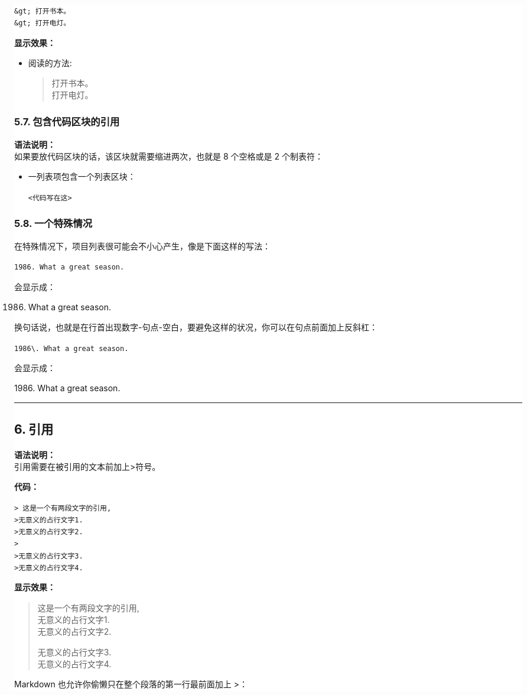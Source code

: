     &gt; 打开书本。
    &gt; 打开电灯。
<span aria-hidden="true" class="line-numbers-rows"><span></span><span></span><span></span><span></span></span></code></pre></div>
<p><strong>显示效果：</strong></p>
<ul>
<li>
<p>阅读的方法:</p>
<blockquote>
<p>打开书本。<br>
打开电灯。</p>
</blockquote>
</li>
</ul>
<h3>5.7. 包含代码区块的引用</h3>
<p><strong>语法说明：</strong><br>
如果要放代码区块的话，该区块就需要缩进两次，也就是 8 个空格或是 2 个制表符：</p>
<ul>
<li>
<p>一列表项包含一个列表区块：</p>
<div class="_2Uzcx_"><pre class="line-numbers  language-xml"><code class="  language-xml"><span class="token tag"><span class="token tag"><span class="token punctuation">&lt;</span>代码写在这</span><span class="token punctuation">&gt;</span></span>
<span aria-hidden="true" class="line-numbers-rows"><span></span></span></code></pre></div>
</li>
</ul>
<h3>5.8. 一个特殊情况</h3>
<p>在特殊情况下，项目列表很可能会不小心产生，像是下面这样的写法：</p>
<div class="_2Uzcx_"><pre class="line-numbers  language-undefined"><code class="  language-undefined">1986. What a great season.
<span aria-hidden="true" class="line-numbers-rows"><span></span></span></code></pre></div>
<p>会显示成：</p>
<ol start="1986">
<li>What a great season.</li>
</ol>
<p>换句话说，也就是在行首出现数字-句点-空白，要避免这样的状况，你可以在句点前面加上反斜杠：</p>
<div class="_2Uzcx_"><pre class="line-numbers  language-undefined"><code class="  language-undefined">1986\. What a great season.
<span aria-hidden="true" class="line-numbers-rows"><span></span></span></code></pre></div>
<p>会显示成：</p>
<p>1986. What a great season.</p>
<hr>
<h2>6. 引用</h2>
<p><strong>语法说明：</strong><br>
引用需要在被引用的文本前加上&gt;符号。</p>
<p><strong>代码：</strong></p>
<div class="_2Uzcx_"><pre class="line-numbers  language-undefined"><code class="  language-undefined">&gt; 这是一个有两段文字的引用,
&gt;无意义的占行文字1.
&gt;无意义的占行文字2.
&gt;
&gt;无意义的占行文字3.
&gt;无意义的占行文字4.
<span aria-hidden="true" class="line-numbers-rows"><span></span><span></span><span></span><span></span><span></span><span></span></span></code></pre></div>
<p><strong>显示效果：</strong></p>
<blockquote>
<p>这是一个有两段文字的引用,<br>
无意义的占行文字1.<br>
无意义的占行文字2.</p>
<p>无意义的占行文字3.<br>
无意义的占行文字4.</p>
</blockquote>
<p>Markdown 也允许你偷懒只在整个段落的第一行最前面加上 &gt;：</p>